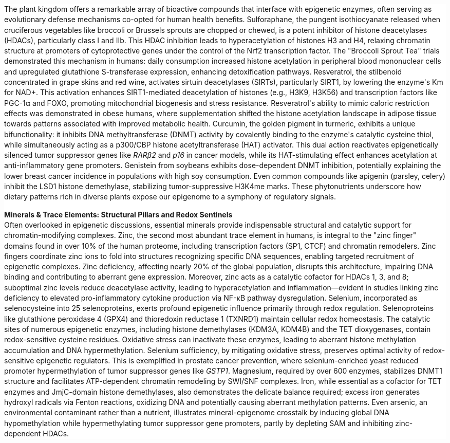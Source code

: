 The plant kingdom offers a remarkable array of bioactive compounds that interface with epigenetic enzymes, often serving as evolutionary defense mechanisms co-opted for human health benefits. Sulforaphane, the pungent isothiocyanate released when cruciferous vegetables like broccoli or Brussels sprouts are chopped or chewed, is a potent inhibitor of histone deacetylases (HDACs), particularly class I and IIb. This HDAC inhibition leads to hyperacetylation of histones H3 and H4, relaxing chromatin structure at promoters of cytoprotective genes under the control of the Nrf2 transcription factor. The "Broccoli Sprout Tea" trials demonstrated this mechanism in humans: daily consumption increased histone acetylation in peripheral blood mononuclear cells and upregulated glutathione S-transferase expression, enhancing detoxification pathways. Resveratrol, the stilbenoid concentrated in grape skins and red wine, activates sirtuin deacetylases (SIRTs), particularly SIRT1, by lowering the enzyme's Km for NAD+. This activation enhances SIRT1-mediated deacetylation of histones (e.g., H3K9, H3K56) and transcription factors like PGC-1α and FOXO, promoting mitochondrial biogenesis and stress resistance. Resveratrol's ability to mimic caloric restriction effects was demonstrated in obese humans, where supplementation shifted the histone acetylation landscape in adipose tissue towards patterns associated with improved metabolic health. Curcumin, the golden pigment in turmeric, exhibits a unique bifunctionality: it inhibits DNA methyltransferase (DNMT) activity by covalently binding to the enzyme's catalytic cysteine thiol, while simultaneously acting as a p300/CBP histone acetyltransferase (HAT) activator. This dual action reactivates epigenetically silenced tumor suppressor genes like *RARβ2* and *p16* in cancer models, while its HAT-stimulating effect enhances acetylation at anti-inflammatory gene promoters. Genistein from soybeans exhibits dose-dependent DNMT inhibition, potentially explaining the lower breast cancer incidence in populations with high soy consumption. Even common compounds like apigenin (parsley, celery) inhibit the LSD1 histone demethylase, stabilizing tumor-suppressive H3K4me marks. These phytonutrients underscore how dietary patterns rich in diverse plants expose our epigenome to a symphony of regulatory signals.

**Minerals & Trace Elements: Structural Pillars and Redox Sentinels**  
Often overlooked in epigenetic discussions, essential minerals provide indispensable structural and catalytic support for chromatin-modifying complexes. Zinc, the second most abundant trace element in humans, is integral to the "zinc finger" domains found in over 10% of the human proteome, including transcription factors (SP1, CTCF) and chromatin remodelers. Zinc fingers coordinate zinc ions to fold into structures recognizing specific DNA sequences, enabling targeted recruitment of epigenetic complexes. Zinc deficiency, affecting nearly 20% of the global population, disrupts this architecture, impairing DNA binding and contributing to aberrant gene expression. Moreover, zinc acts as a catalytic cofactor for HDACs 1, 3, and 8; suboptimal zinc levels reduce deacetylase activity, leading to hyperacetylation and inflammation—evident in studies linking zinc deficiency to elevated pro-inflammatory cytokine production via NF-κB pathway dysregulation. Selenium, incorporated as selenocysteine into 25 selenoproteins, exerts profound epigenetic influence primarily through redox regulation. Selenoproteins like glutathione peroxidase 4 (GPX4) and thioredoxin reductase 1 (TXNRD1) maintain cellular redox homeostasis. The catalytic sites of numerous epigenetic enzymes, including histone demethylases (KDM3A, KDM4B) and the TET dioxygenases, contain redox-sensitive cysteine residues. Oxidative stress can inactivate these enzymes, leading to aberrant histone methylation accumulation and DNA hypermethylation. Selenium sufficiency, by mitigating oxidative stress, preserves optimal activity of redox-sensitive epigenetic regulators. This is exemplified in prostate cancer prevention, where selenium-enriched yeast reduced promoter hypermethylation of tumor suppressor genes like *GSTP1*. Magnesium, required by over 600 enzymes, stabilizes DNMT1 structure and facilitates ATP-dependent chromatin remodeling by SWI/SNF complexes. Iron, while essential as a cofactor for TET enzymes and JmjC-domain histone demethylases, also demonstrates the delicate balance required; excess iron generates hydroxyl radicals via Fenton reactions, oxidizing DNA and potentially causing aberrant methylation patterns. Even arsenic, an environmental contaminant rather than a nutrient, illustrates mineral-epigenome crosstalk by inducing global DNA hypomethylation while hypermethylating tumor suppressor gene promoters, partly by depleting SAM and inhibiting zinc-dependent HDACs.
